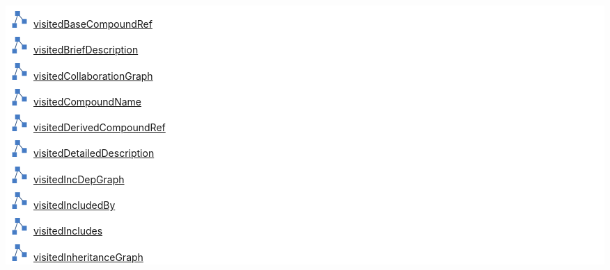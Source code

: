 <span class="icon-list-item"><a href="#visitedbasecompoundref" class="icon-list-item"><img src="../images/class.svg" class="icon-list-item"/><span class="icon-list-item">visitedBaseCompoundRef</span>
</a>
</span>
<br/>
<span class="icon-list-item"><a href="#visitedbriefdescription" class="icon-list-item"><img src="../images/class.svg" class="icon-list-item"/><span class="icon-list-item">visitedBriefDescription</span>
</a>
</span>
<br/>
<span class="icon-list-item"><a href="#visitedcollaborationgraph" class="icon-list-item"><img src="../images/class.svg" class="icon-list-item"/><span class="icon-list-item">visitedCollaborationGraph</span>
</a>
</span>
<br/>
<span class="icon-list-item"><a href="#visitedcompoundname" class="icon-list-item"><img src="../images/class.svg" class="icon-list-item"/><span class="icon-list-item">visitedCompoundName</span>
</a>
</span>
<br/>
<span class="icon-list-item"><a href="#visitedderivedcompoundref" class="icon-list-item"><img src="../images/class.svg" class="icon-list-item"/><span class="icon-list-item">visitedDerivedCompoundRef</span>
</a>
</span>
<br/>
<span class="icon-list-item"><a href="#visiteddetaileddescription" class="icon-list-item"><img src="../images/class.svg" class="icon-list-item"/><span class="icon-list-item">visitedDetailedDescription</span>
</a>
</span>
<br/>
<span class="icon-list-item"><a href="#visitedincdepgraph" class="icon-list-item"><img src="../images/class.svg" class="icon-list-item"/><span class="icon-list-item">visitedIncDepGraph</span>
</a>
</span>
<br/>
<span class="icon-list-item"><a href="#visitedincludedby" class="icon-list-item"><img src="../images/class.svg" class="icon-list-item"/><span class="icon-list-item">visitedIncludedBy</span>
</a>
</span>
<br/>
<span class="icon-list-item"><a href="#visitedincludes" class="icon-list-item"><img src="../images/class.svg" class="icon-list-item"/><span class="icon-list-item">visitedIncludes</span>
</a>
</span>
<br/>
<span class="icon-list-item"><a href="#visitedinheritancegraph" class="icon-list-item"><img src="../images/class.svg" class="icon-list-item"/><span class="icon-list-item">visitedInheritanceGraph</span>
</a>
</span>